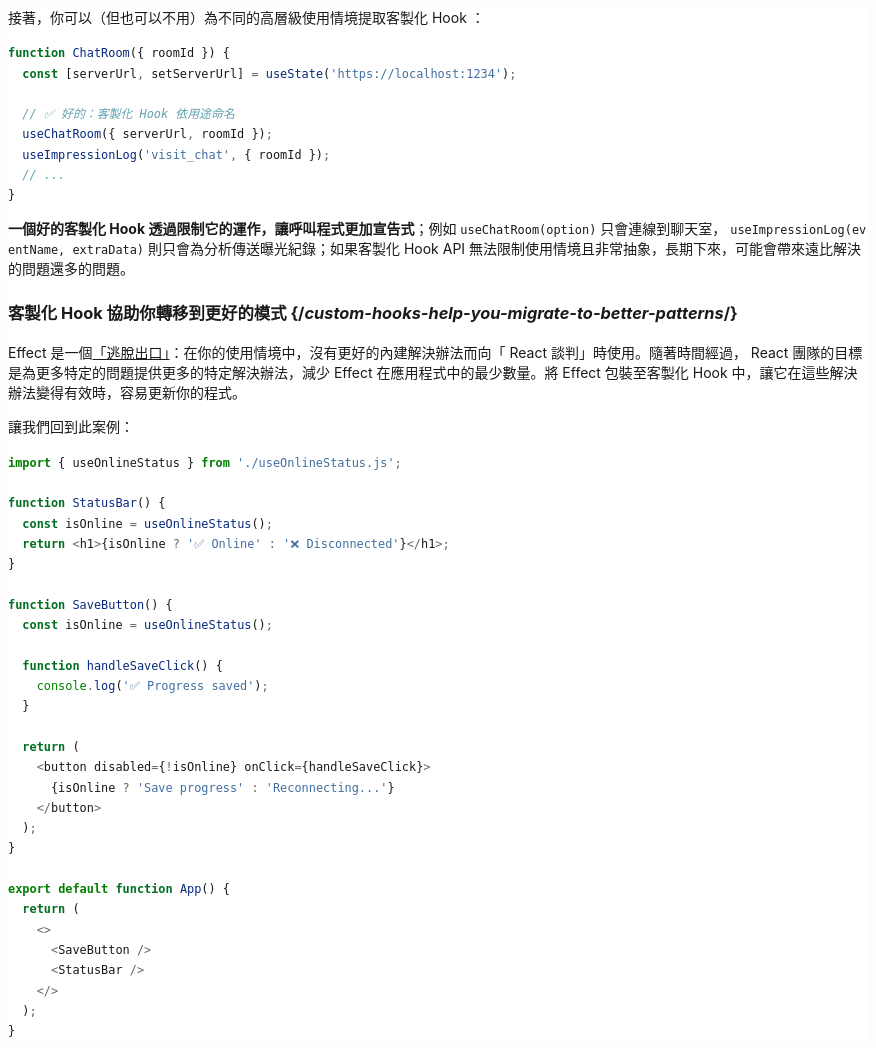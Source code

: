 接著，你可以（但也可以不用）為不同的高層級使用情境提取客製化 Hook ：

```js
function ChatRoom({ roomId }) {
  const [serverUrl, setServerUrl] = useState('https://localhost:1234');

  // ✅ 好的：客製化 Hook 依用途命名
  useChatRoom({ serverUrl, roomId });
  useImpressionLog('visit_chat', { roomId });
  // ...
}
```

**一個好的客製化 Hook 透過限制它的運作，讓呼叫程式更加宣告式**；例如 `useChatRoom(option)` 只會連線到聊天室， `useImpressionLog(eventName, extraData)` 則只會為分析傳送曝光紀錄；如果客製化 Hook API 無法限制使用情境且非常抽象，長期下來，可能會帶來遠比解決的問題還多的問題。

</DeepDive>

### 客製化 Hook 協助你轉移到更好的模式 {/*custom-hooks-help-you-migrate-to-better-patterns*/}

Effect 是一個[「逃脫出口」](/learn/escape-hatches)：在你的使用情境中，沒有更好的內建解決辦法而向「 React 談判」時使用。隨著時間經過， React 團隊的目標是為更多特定的問題提供更多的特定解決辦法，減少 Effect 在應用程式中的最少數量。將 Effect 包裝至客製化 Hook 中，讓它在這些解決辦法變得有效時，容易更新你的程式。

讓我們回到此案例：

<Sandpack>

```js
import { useOnlineStatus } from './useOnlineStatus.js';

function StatusBar() {
  const isOnline = useOnlineStatus();
  return <h1>{isOnline ? '✅ Online' : '❌ Disconnected'}</h1>;
}

function SaveButton() {
  const isOnline = useOnlineStatus();

  function handleSaveClick() {
    console.log('✅ Progress saved');
  }

  return (
    <button disabled={!isOnline} onClick={handleSaveClick}>
      {isOnline ? 'Save progress' : 'Reconnecting...'}
    </button>
  );
}

export default function App() {
  return (
    <>
      <SaveButton />
      <StatusBar />
    </>
  );
}
```
